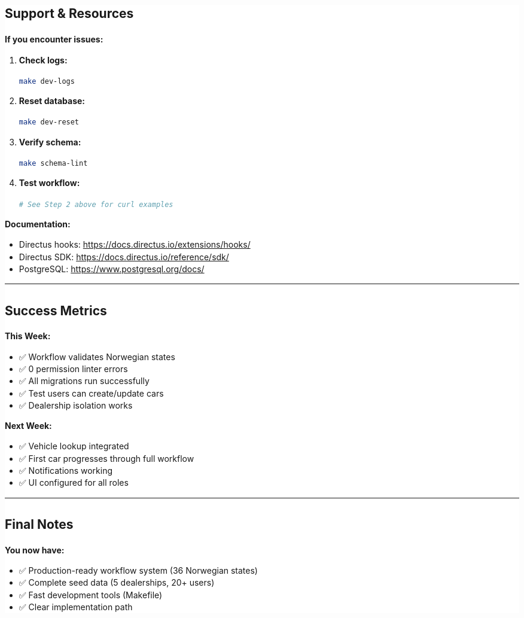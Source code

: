 
## Support & Resources

**If you encounter issues:**

1. **Check logs:**
   ```bash
   make dev-logs
   ```

2. **Reset database:**
   ```bash
   make dev-reset
   ```

3. **Verify schema:**
   ```bash
   make schema-lint
   ```

4. **Test workflow:**
   ```bash
   # See Step 2 above for curl examples
   ```

**Documentation:**
- Directus hooks: https://docs.directus.io/extensions/hooks/
- Directus SDK: https://docs.directus.io/reference/sdk/
- PostgreSQL: https://www.postgresql.org/docs/

---

## Success Metrics

**This Week:**
- ✅ Workflow validates Norwegian states
- ✅ 0 permission linter errors
- ✅ All migrations run successfully
- ✅ Test users can create/update cars
- ✅ Dealership isolation works

**Next Week:**
- ✅ Vehicle lookup integrated
- ✅ First car progresses through full workflow
- ✅ Notifications working
- ✅ UI configured for all roles

---

## Final Notes

**You now have:**
- ✅ Production-ready workflow system (36 Norwegian states)
- ✅ Complete seed data (5 dealerships, 20+ users)
- ✅ Fast development tools (Makefile)
- ✅ Clear implementation path
